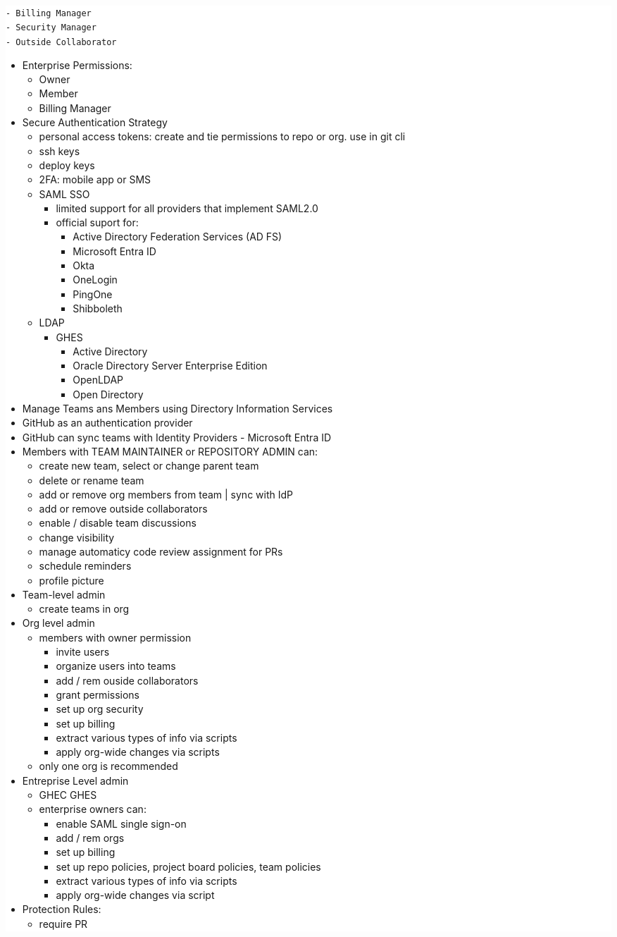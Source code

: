     - Billing Manager
    - Security Manager
    - Outside Collaborator
  - Enterprise Permissions:
    - Owner
    - Member
    - Billing Manager
- Secure Authentication Strategy
  - personal access tokens: create and tie permissions to repo or org. use in git cli
  - ssh keys
  - deploy keys
  - 2FA: mobile app or SMS
  - SAML SSO
    - limited support for all providers that implement SAML2.0
    - official suport for:
      - Active Directory Federation Services (AD FS)
      - Microsoft Entra ID
      - Okta
      - OneLogin
      - PingOne
      - Shibboleth
  - LDAP
    - GHES
      - Active Directory
      - Oracle Directory Server Enterprise Edition
      - OpenLDAP
      - Open Directory
- Manage Teams ans Members using Directory Information Services
- GitHub as an authentication provider
- GitHub can sync teams with Identity Providers - Microsoft Entra ID
- Members with TEAM MAINTAINER or REPOSITORY ADMIN can:
  - create new team, select or change parent team
  - delete or rename team
  - add or remove org members from team | sync with IdP
  - add or remove outside collaborators
  - enable / disable team discussions
  - change visibility
  - manage automaticy code review assignment for PRs
  - schedule reminders
  - profile picture
- Team-level admin
  - create teams in org
- Org level admin
  - members with owner permission
    - invite users
    - organize users into teams
    - add / rem ouside collaborators
    - grant permissions
    - set up org security
    - set up billing
    - extract various types of info via scripts
    - apply org-wide changes via scripts
  - only one org is recommended
- Entreprise Level admin
  - GHEC GHES
  - enterprise owners can:
    - enable SAML single sign-on
    - add / rem orgs
    - set up billing
    - set up repo policies, project board policies, team policies
    - extract various types of info via scripts
    - apply org-wide changes via script
- Protection Rules:
  - require PR